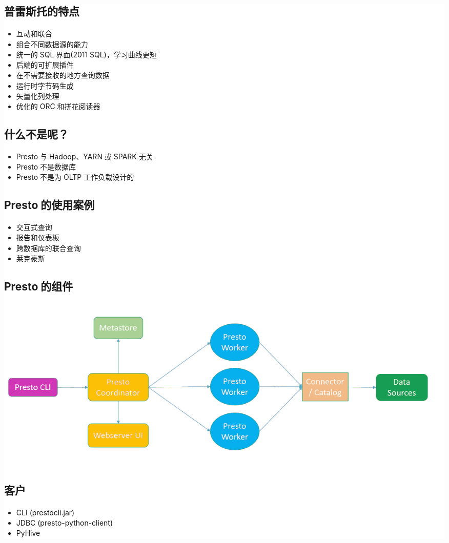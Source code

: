 ## 普雷斯托的特点

*   互动和联合
*   组合不同数据源的能力
*   统一的 SQL 界面(2011 SQL)，学习曲线更短
*   后端的可扩展插件
*   在不需要接收的地方查询数据
*   运行时字节码生成
*   矢量化列处理
*   优化的 ORC 和拼花阅读器

## 什么不是呢？

*   Presto 与 Hadoop、YARN 或 SPARK 无关
*   Presto 不是数据库
*   Presto 不是为 OLTP 工作负载设计的

## Presto 的使用案例

*   交互式查询
*   报告和仪表板
*   跨数据库的联合查询
*   莱克豪斯

## Presto 的组件

![](img/61619b9e238f50a98cedb4f6c9b70684.png)

## 客户

*   CLI (prestocli.jar)
*   JDBC (presto-python-client)
*   PyHive
